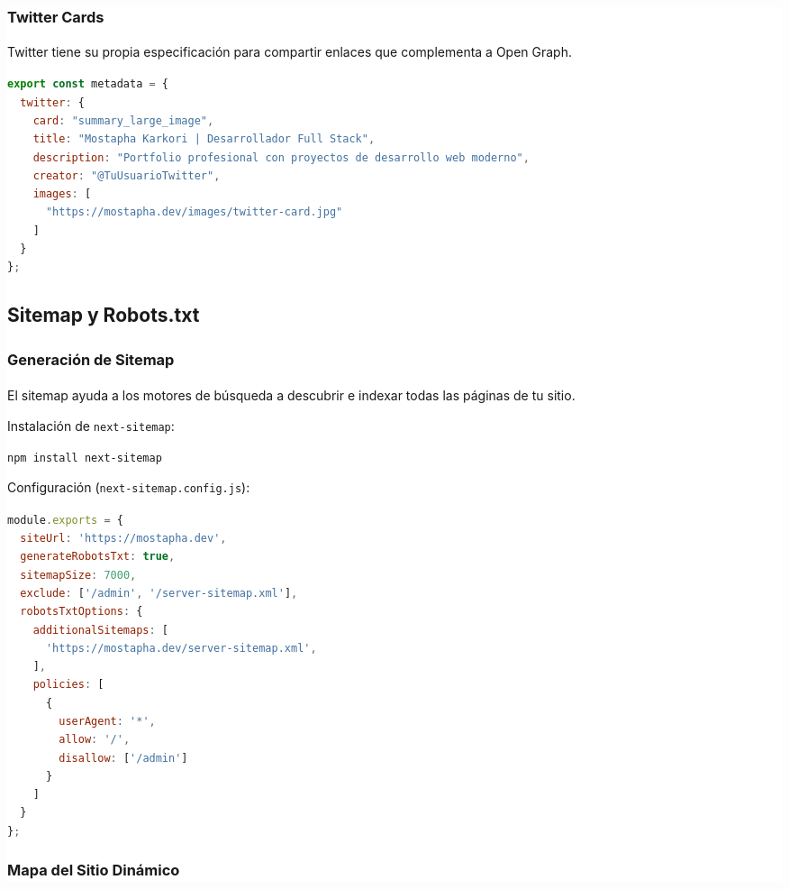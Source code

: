 ### Twitter Cards

Twitter tiene su propia especificación para compartir enlaces que complementa a Open Graph.

```javascript
export const metadata = {
  twitter: {
    card: "summary_large_image",
    title: "Mostapha Karkori | Desarrollador Full Stack",
    description: "Portfolio profesional con proyectos de desarrollo web moderno",
    creator: "@TuUsuarioTwitter",
    images: [
      "https://mostapha.dev/images/twitter-card.jpg"
    ]
  }
};
```

## Sitemap y Robots.txt

### Generación de Sitemap

El sitemap ayuda a los motores de búsqueda a descubrir e indexar todas las páginas de tu sitio.

Instalación de `next-sitemap`:

```bash
npm install next-sitemap
```

Configuración (`next-sitemap.config.js`):

```javascript
module.exports = {
  siteUrl: 'https://mostapha.dev',
  generateRobotsTxt: true,
  sitemapSize: 7000,
  exclude: ['/admin', '/server-sitemap.xml'],
  robotsTxtOptions: {
    additionalSitemaps: [
      'https://mostapha.dev/server-sitemap.xml',
    ],
    policies: [
      {
        userAgent: '*',
        allow: '/',
        disallow: ['/admin']
      }
    ]
  }
};
```

### Mapa del Sitio Dinámico
